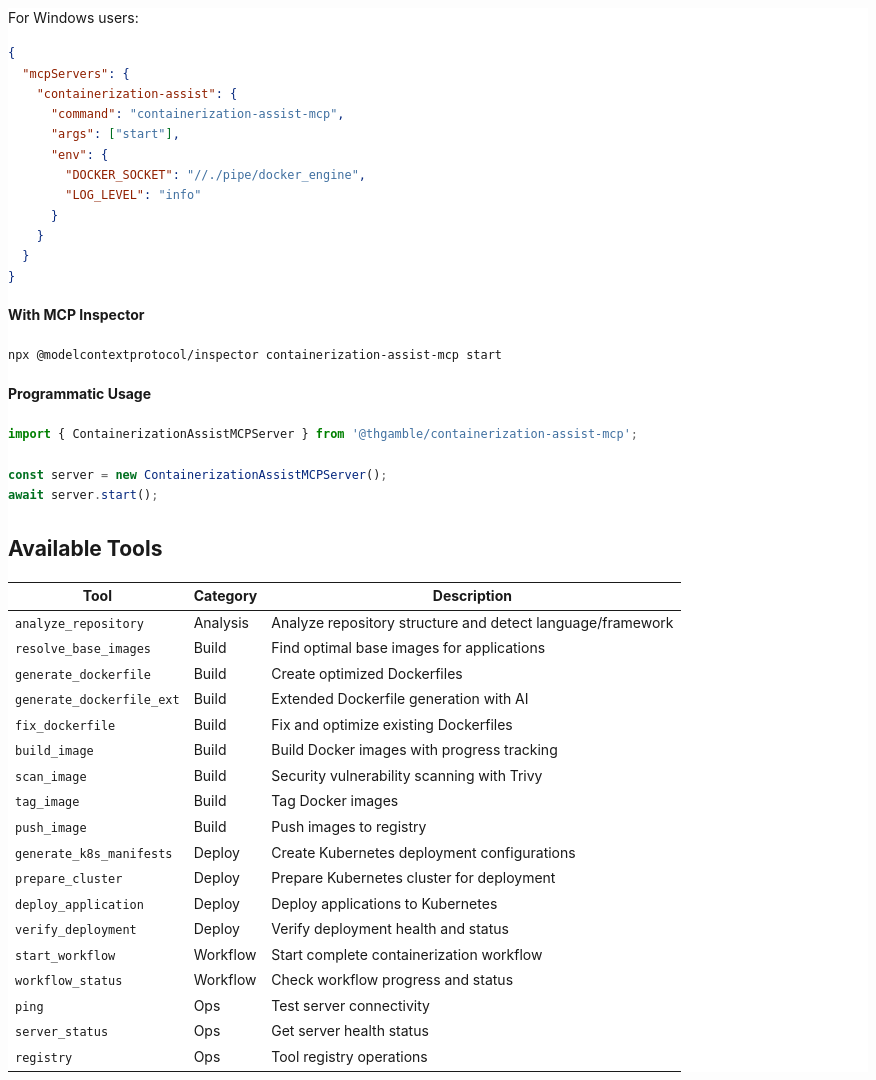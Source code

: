 For Windows users:
```json
{
  "mcpServers": {
    "containerization-assist": {
      "command": "containerization-assist-mcp",
      "args": ["start"],
      "env": {
        "DOCKER_SOCKET": "//./pipe/docker_engine",
        "LOG_LEVEL": "info"
      }
    }
  }
}
```

#### With MCP Inspector

```bash
npx @modelcontextprotocol/inspector containerization-assist-mcp start
```

#### Programmatic Usage

```typescript
import { ContainerizationAssistMCPServer } from '@thgamble/containerization-assist-mcp';

const server = new ContainerizationAssistMCPServer();
await server.start();
```

## Available Tools

| Tool | Category | Description |
|------|----------|-------------|
| `analyze_repository` | Analysis | Analyze repository structure and detect language/framework |
| `resolve_base_images` | Build | Find optimal base images for applications |
| `generate_dockerfile` | Build | Create optimized Dockerfiles |
| `generate_dockerfile_ext` | Build | Extended Dockerfile generation with AI |
| `fix_dockerfile` | Build | Fix and optimize existing Dockerfiles |
| `build_image` | Build | Build Docker images with progress tracking |
| `scan_image` | Build | Security vulnerability scanning with Trivy |
| `tag_image` | Build | Tag Docker images |
| `push_image` | Build | Push images to registry |
| `generate_k8s_manifests` | Deploy | Create Kubernetes deployment configurations |
| `prepare_cluster` | Deploy | Prepare Kubernetes cluster for deployment |
| `deploy_application` | Deploy | Deploy applications to Kubernetes |
| `verify_deployment` | Deploy | Verify deployment health and status |
| `start_workflow` | Workflow | Start complete containerization workflow |
| `workflow_status` | Workflow | Check workflow progress and status |
| `ping` | Ops | Test server connectivity |
| `server_status` | Ops | Get server health status |
| `registry` | Ops | Tool registry operations |
